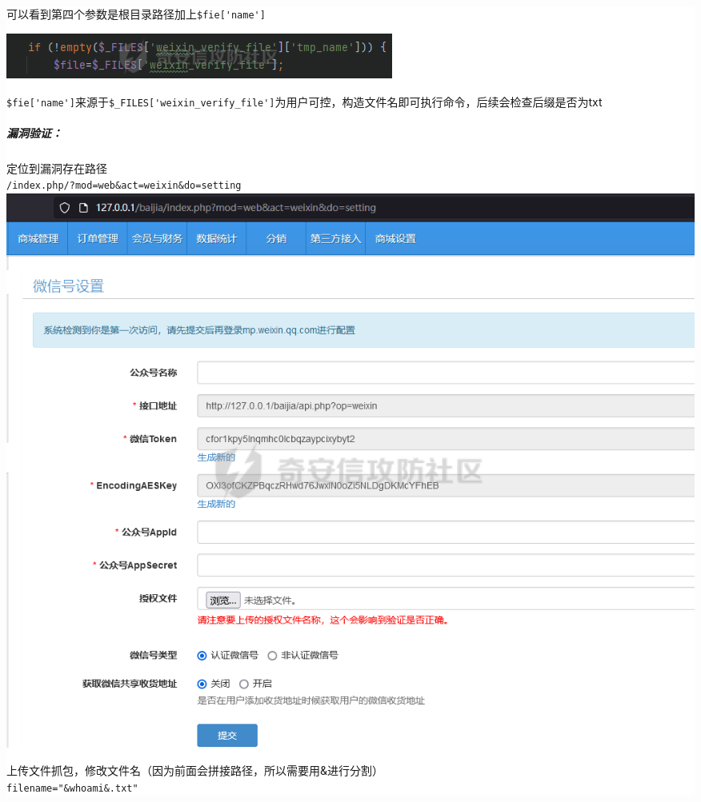 可以看到第四个参数是根目录路径加上`$fie['name']`

![37.png](assets/1704791760-530ea0f3a579ba0edc98475905d69c1b.png)

`$fie['name']`来源于`$_FILES['weixin_verify_file']`为用户可控，构造文件名即可执行命令，后续会检查后缀是否为txt

##### 漏洞验证：

定位到漏洞存在路径  
`/index.php/?mod=web&act=weixin&do=setting`  
![38.png](assets/1704791760-96a307b5e57e59f125697f623b4d51b3.png)

上传文件抓包，修改文件名（因为前面会拼接路径，所以需要用&进行分割）  
`filename="&whoami&.txt"`
